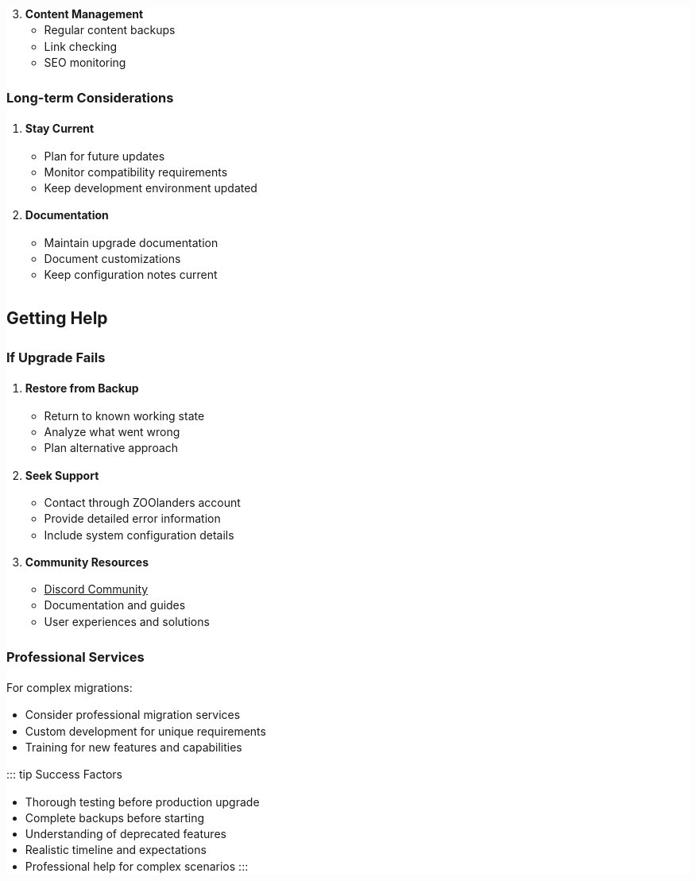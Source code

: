 3. **Content Management**
   - Regular content backups
   - Link checking
   - SEO monitoring

### Long-term Considerations

1. **Stay Current**
   - Plan for future updates
   - Monitor compatibility requirements
   - Keep development environment updated

2. **Documentation**
   - Maintain upgrade documentation
   - Document customizations
   - Keep configuration notes current

## Getting Help

### If Upgrade Fails

1. **Restore from Backup**
   - Return to known working state
   - Analyze what went wrong
   - Plan alternative approach

2. **Seek Support**
   - Contact through ZOOlanders account
   - Provide detailed error information
   - Include system configuration details

3. **Community Resources**
   - [Discord Community](https://discord.gg/3BT5nHauWr)
   - Documentation and guides
   - User experiences and solutions

### Professional Services

For complex migrations:
- Consider professional migration services
- Custom development for unique requirements
- Training for new features and capabilities

::: tip Success Factors
- Thorough testing before production upgrade
- Complete backups before starting
- Understanding of deprecated features
- Realistic timeline and expectations
- Professional help for complex scenarios
:::
